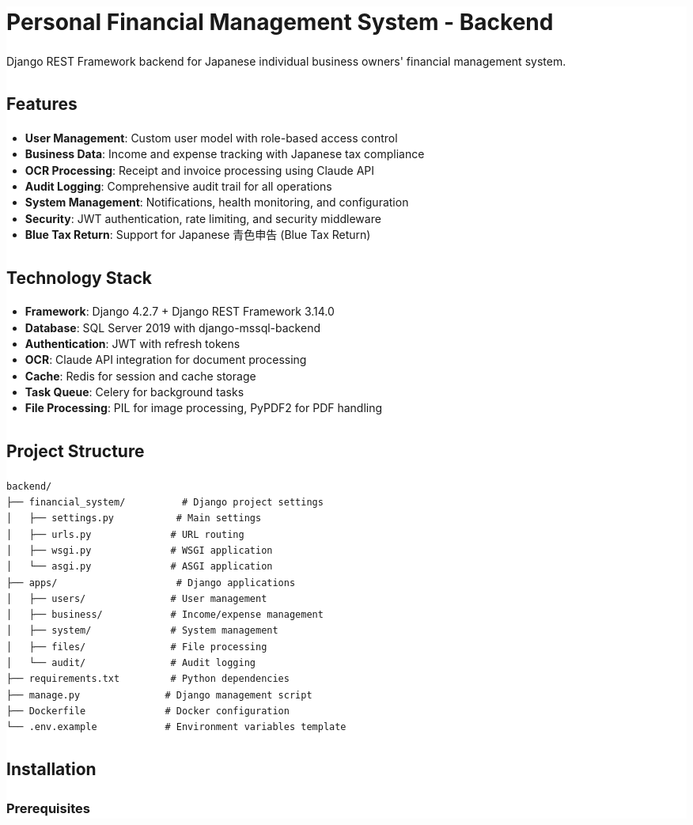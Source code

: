 # Personal Financial Management System - Backend

Django REST Framework backend for Japanese individual business owners' financial management system.

## Features

- **User Management**: Custom user model with role-based access control
- **Business Data**: Income and expense tracking with Japanese tax compliance
- **OCR Processing**: Receipt and invoice processing using Claude API
- **Audit Logging**: Comprehensive audit trail for all operations
- **System Management**: Notifications, health monitoring, and configuration
- **Security**: JWT authentication, rate limiting, and security middleware
- **Blue Tax Return**: Support for Japanese 青色申告 (Blue Tax Return)

## Technology Stack

- **Framework**: Django 4.2.7 + Django REST Framework 3.14.0
- **Database**: SQL Server 2019 with django-mssql-backend
- **Authentication**: JWT with refresh tokens
- **OCR**: Claude API integration for document processing
- **Cache**: Redis for session and cache storage
- **Task Queue**: Celery for background tasks
- **File Processing**: PIL for image processing, PyPDF2 for PDF handling

## Project Structure

```
backend/
├── financial_system/          # Django project settings
│   ├── settings.py           # Main settings
│   ├── urls.py              # URL routing
│   ├── wsgi.py              # WSGI application
│   └── asgi.py              # ASGI application
├── apps/                     # Django applications
│   ├── users/               # User management
│   ├── business/            # Income/expense management
│   ├── system/              # System management
│   ├── files/               # File processing
│   └── audit/               # Audit logging
├── requirements.txt         # Python dependencies
├── manage.py               # Django management script
├── Dockerfile              # Docker configuration
└── .env.example            # Environment variables template
```

## Installation

### Prerequisites

